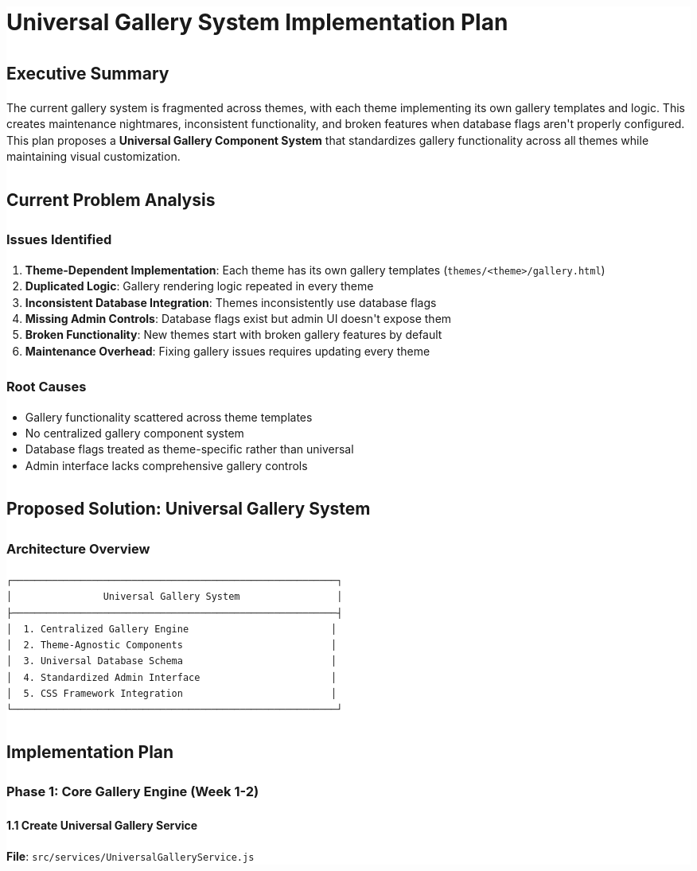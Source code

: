 # Universal Gallery System Implementation Plan

## Executive Summary

The current gallery system is fragmented across themes, with each theme implementing its own gallery templates and logic. This creates maintenance nightmares, inconsistent functionality, and broken features when database flags aren't properly configured. This plan proposes a **Universal Gallery Component System** that standardizes gallery functionality across all themes while maintaining visual customization.

## Current Problem Analysis

### Issues Identified
1. **Theme-Dependent Implementation**: Each theme has its own gallery templates (`themes/<theme>/gallery.html`)
2. **Duplicated Logic**: Gallery rendering logic repeated in every theme
3. **Inconsistent Database Integration**: Themes inconsistently use database flags
4. **Missing Admin Controls**: Database flags exist but admin UI doesn't expose them
5. **Broken Functionality**: New themes start with broken gallery features by default
6. **Maintenance Overhead**: Fixing gallery issues requires updating every theme

### Root Causes
- Gallery functionality scattered across theme templates
- No centralized gallery component system
- Database flags treated as theme-specific rather than universal
- Admin interface lacks comprehensive gallery controls

## Proposed Solution: Universal Gallery System

### Architecture Overview

```
┌─────────────────────────────────────────────────────────┐
│                Universal Gallery System                 │
├─────────────────────────────────────────────────────────┤
│  1. Centralized Gallery Engine                         │
│  2. Theme-Agnostic Components                          │
│  3. Universal Database Schema                          │
│  4. Standardized Admin Interface                       │
│  5. CSS Framework Integration                          │
└─────────────────────────────────────────────────────────┘
```

## Implementation Plan

### Phase 1: Core Gallery Engine (Week 1-2)

#### 1.1 Create Universal Gallery Service
**File**: `src/services/UniversalGalleryService.js`
